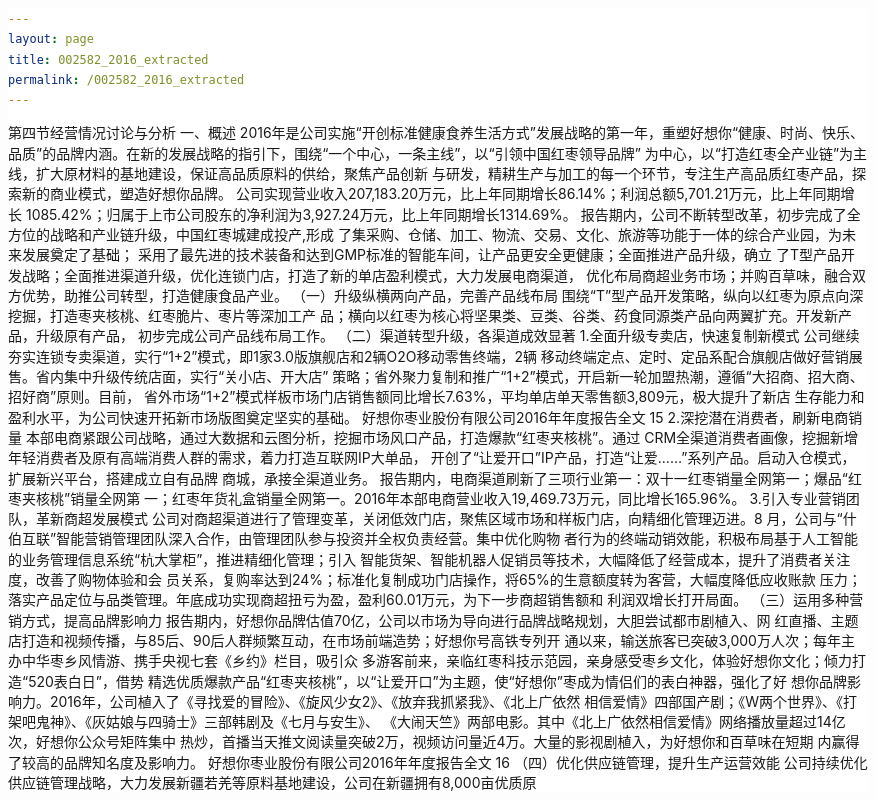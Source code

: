 ```yaml
---
layout: page
title: 002582_2016_extracted
permalink: /002582_2016_extracted
---
```


第四节经营情况讨论与分析
一、概述
2016年是公司实施“开创标准健康食养生活方式”发展战略的第一年，重塑好想你“健康、时尚、快乐、
品质”的品牌内涵。在新的发展战略的指引下，围绕“一个中心，一条主线”，以“引领中国红枣领导品牌”
为中心，以“打造红枣全产业链”为主线，扩大原材料的基地建设，保证高品质原料的供给，聚焦产品创新
与研发，精耕生产与加工的每一个环节，专注生产高品质红枣产品，探索新的商业模式，塑造好想你品牌。
公司实现营业收入207,183.20万元，比上年同期增长86.14%；利润总额5,701.21万元，比上年同期增长
1085.42%；归属于上市公司股东的净利润为3,927.24万元，比上年同期增长1314.69%。
报告期内，公司不断转型改革，初步完成了全方位的战略和产业链升级，中国红枣城建成投产,形成
了集采购、仓储、加工、物流、交易、文化、旅游等功能于一体的综合产业园，为未来发展奠定了基础；
采用了最先进的技术装备和达到GMP标准的智能车间，让产品更安全更健康；全面推进产品升级，确立
了T型产品开发战略；全面推进渠道升级，优化连锁门店，打造了新的单店盈利模式，大力发展电商渠道，
优化布局商超业务市场；并购百草味，融合双方优势，助推公司转型，打造健康食品产业。
（一）升级纵横两向产品，完善产品线布局
围绕“T”型产品开发策略，纵向以红枣为原点向深挖掘，打造枣夹核桃、红枣脆片、枣片等深加工产
品；横向以红枣为核心将坚果类、豆类、谷类、药食同源类产品向两翼扩充。开发新产品，升级原有产品，
初步完成公司产品线布局工作。
（二）渠道转型升级，各渠道成效显著
1.全面升级专卖店，快速复制新模式
公司继续夯实连锁专卖渠道，实行“1+2”模式，即1家3.0版旗舰店和2辆O2O移动零售终端，2辆
移动终端定点、定时、定品系配合旗舰店做好营销展售。省内集中升级传统店面，实行“关小店、开大店”
策略；省外聚力复制和推广“1+2”模式，开启新一轮加盟热潮，遵循“大招商、招大商、招好商”原则。目前，
省外市场“1+2”模式样板市场门店销售额同比增长7.63%，平均单店单天零售额3,809元，极大提升了新店
生存能力和盈利水平，为公司快速开拓新市场版图奠定坚实的基础。
好想你枣业股份有限公司2016年年度报告全文
15
2.深挖潜在消费者，刷新电商销量
本部电商紧跟公司战略，通过大数据和云图分析，挖掘市场风口产品，打造爆款“红枣夹核桃”。通过
CRM全渠道消费者画像，挖掘新增年轻消费者及原有高端消费人群的需求，着力打造互联网IP大单品，
开创了“让爱开口”IP产品，打造“让爱……”系列产品。启动入仓模式，扩展新兴平台，搭建成立自有品牌
商城，承接全渠道业务。
报告期内，电商渠道刷新了三项行业第一：双十一红枣销量全网第一；爆品“红枣夹核桃”销量全网第
一；红枣年货礼盒销量全网第一。2016年本部电商营业收入19,469.73万元，同比增长165.96%。
3.引入专业营销团队，革新商超发展模式
公司对商超渠道进行了管理变革，关闭低效门店，聚焦区域市场和样板门店，向精细化管理迈进。8
月，公司与“什伯互联”智能营销管理团队深入合作，由管理团队参与投资并全权负责经营。集中优化购物
者行为的终端动销效能，积极布局基于人工智能的业务管理信息系统“杭大掌柜”，推进精细化管理；引入
智能货架、智能机器人促销员等技术，大幅降低了经营成本，提升了消费者关注度，改善了购物体验和会
员关系，复购率达到24%；标准化复制成功门店操作，将65%的生意额度转为客营，大幅度降低应收账款
压力；落实产品定位与品类管理。年底成功实现商超扭亏为盈，盈利60.01万元，为下一步商超销售额和
利润双增长打开局面。
（三）运用多种营销方式，提高品牌影响力
报告期内，好想你品牌估值70亿，公司以市场为导向进行品牌战略规划，大胆尝试都市剧植入、网
红直播、主题店打造和视频传播，与85后、90后人群频繁互动，在市场前端造势；好想你号高铁专列开
通以来，输送旅客已突破3,000万人次；每年主办中华枣乡风情游、携手央视七套《乡约》栏目，吸引众
多游客前来，亲临红枣科技示范园，亲身感受枣乡文化，体验好想你文化；倾力打造“520表白日”，借势
精选优质爆款产品“红枣夹核桃”，以“让爱开口”为主题，使“好想你”枣成为情侣们的表白神器，强化了好
想你品牌影响力。2016年，公司植入了《寻找爱的冒险》、《旋风少女2》、《放弃我抓紧我》、《北上广依然
相信爱情》四部国产剧；《W两个世界》、《打架吧鬼神》、《灰姑娘与四骑士》三部韩剧及《七月与安生》、
《大闹天竺》两部电影。其中《北上广依然相信爱情》网络播放量超过14亿次，好想你公众号矩阵集中
热炒，首播当天推文阅读量突破2万，视频访问量近4万。大量的影视剧植入，为好想你和百草味在短期
内赢得了较高的品牌知名度及影响力。
好想你枣业股份有限公司2016年年度报告全文
16
（四）优化供应链管理，提升生产运营效能
公司持续优化供应链管理战略，大力发展新疆若羌等原料基地建设，公司在新疆拥有8,000亩优质原